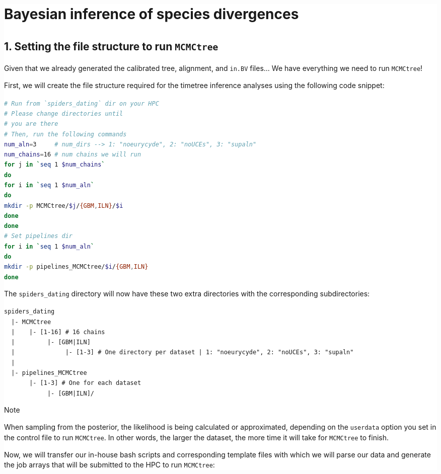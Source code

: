 # Bayesian inference of species divergences

## 1. Setting the file structure to run `MCMCtree`

Given that we already generated the calibrated tree, alignment, and `in.BV` files... We have everything we need to run `MCMCtree`!

First, we will create the file structure required for the timetree inference analyses using the following code snippet:

```sh
# Run from `spiders_dating` dir on your HPC
# Please change directories until
# you are there
# Then, run the following commands
num_aln=3     # num_dirs --> 1: "noeurycyde", 2: "noUCEs", 3: "supaln"
num_chains=16 # num chains we will run
for j in `seq 1 $num_chains`
do
for i in `seq 1 $num_aln`
do
mkdir -p MCMCtree/$j/{GBM,ILN}/$i
done
done
# Set pipelines dir
for i in `seq 1 $num_aln`
do
mkdir -p pipelines_MCMCtree/$i/{GBM,ILN}
done
```

The `spiders_dating` directory  will now have these two extra directories with the corresponding subdirectories:

```text
spiders_dating
  |- MCMCtree
  |    |- [1-16] # 16 chains
  |         |- [GBM|ILN]
  |              |- [1-3] # One directory per dataset | 1: "noeurycyde", 2: "noUCEs", 3: "supaln"
  |                
  |- pipelines_MCMCtree
       |- [1-3] # One for each dataset
            |- [GBM|ILN]/
```

> [!NOTE]
>
> When sampling from the posterior, the likelihood is being calculated or approximated, depending on the `userdata` option you set in the control file to run `MCMCtree`. In other words, the larger the dataset, the more time it will take for `MCMCtree` to finish.

Now, we will transfer our in-house bash scripts and corresponding template files with which we will parse our data and generate the job arrays that will be submitted to the HPC to run `MCMCtree`:
